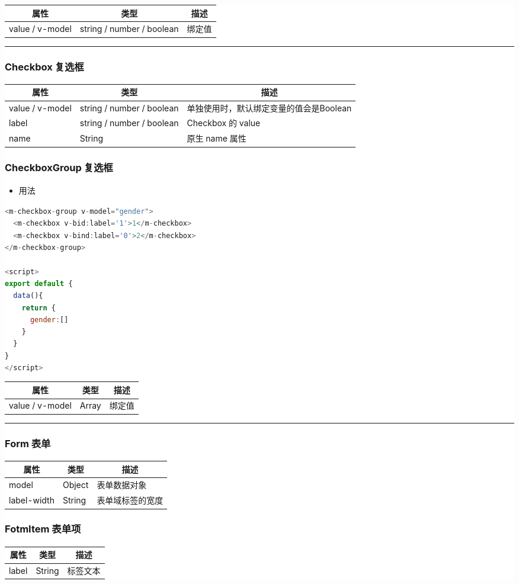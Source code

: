 | 属性           | 类型                       | 描述     |
| -------------- |---------                  |----------|
| value / v-model| string / number / boolean | 绑定值    |

---

### Checkbox 复选框

| 属性           | 类型                       | 描述                                 |
| -------------- |---------                  |-------------------                   |
| value / v-model| string / number / boolean | 单独使用时，默认绑定变量的值会是Boolean |
| label          | string / number / boolean | Checkbox 的 value                    |
| name           | String                    | 原生 name 属性                       |

### CheckboxGroup 复选框

* 用法

```js
<m-checkbox-group v-model="gender">
  <m-checkbox v-bid:label='1'>1</m-checkbox>
  <m-checkbox v-bind:label='0'>2</m-checkbox>
</m-checkbox-group>

<script>
export default {
  data(){
    return {
      gender:[]
    }
  }
}
</script>

```
| 属性           | 类型   | 描述     |
| -------------- |-------|----------|
| value / v-model| Array | 绑定值    |

---

### Form 表单

| 属性        | 类型  | 描述     |
| -----------|-------|----------|
| model      | Object | 表单数据对象    |
| label-width| String | 表单域标签的宽度  |

### FotmItem 表单项

| 属性        | 类型  | 描述     |
| -----------|-------|----------|
| label      | String | 标签文本 |



